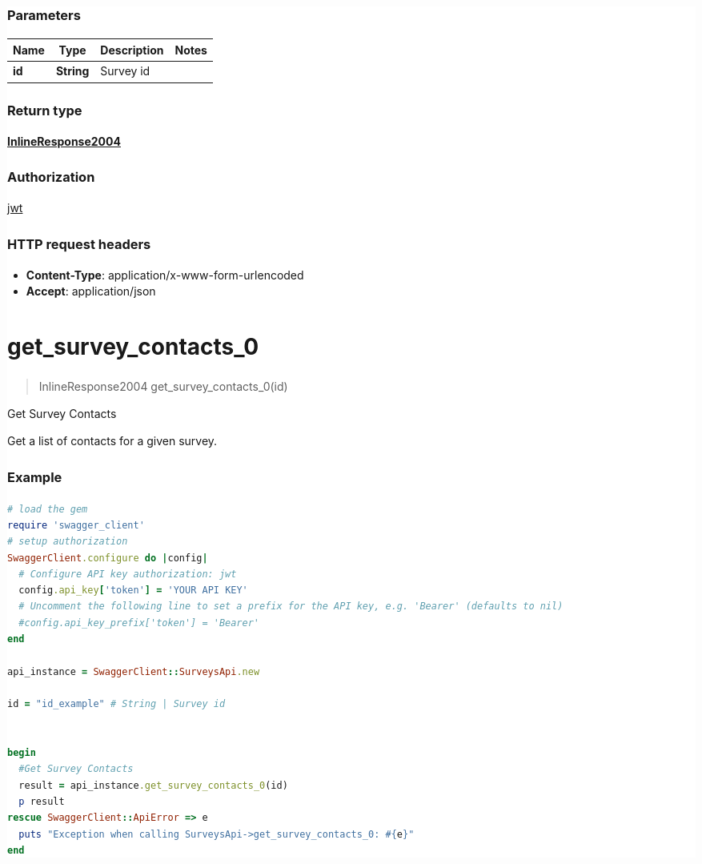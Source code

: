 ### Parameters

Name | Type | Description  | Notes
------------- | ------------- | ------------- | -------------
 **id** | **String**| Survey id | 

### Return type

[**InlineResponse2004**](InlineResponse2004.md)

### Authorization

[jwt](../README.md#jwt)

### HTTP request headers

 - **Content-Type**: application/x-www-form-urlencoded
 - **Accept**: application/json



# **get_survey_contacts_0**
> InlineResponse2004 get_survey_contacts_0(id)

Get Survey Contacts

Get a list of contacts for a given survey.

### Example
```ruby
# load the gem
require 'swagger_client'
# setup authorization
SwaggerClient.configure do |config|
  # Configure API key authorization: jwt
  config.api_key['token'] = 'YOUR API KEY'
  # Uncomment the following line to set a prefix for the API key, e.g. 'Bearer' (defaults to nil)
  #config.api_key_prefix['token'] = 'Bearer'
end

api_instance = SwaggerClient::SurveysApi.new

id = "id_example" # String | Survey id


begin
  #Get Survey Contacts
  result = api_instance.get_survey_contacts_0(id)
  p result
rescue SwaggerClient::ApiError => e
  puts "Exception when calling SurveysApi->get_survey_contacts_0: #{e}"
end
```
